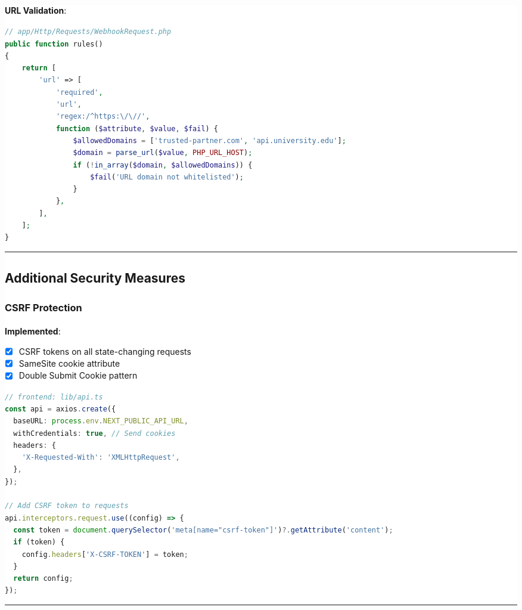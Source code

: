 **URL Validation**:
```php
// app/Http/Requests/WebhookRequest.php
public function rules()
{
    return [
        'url' => [
            'required',
            'url',
            'regex:/^https:\/\//',
            function ($attribute, $value, $fail) {
                $allowedDomains = ['trusted-partner.com', 'api.university.edu'];
                $domain = parse_url($value, PHP_URL_HOST);
                if (!in_array($domain, $allowedDomains)) {
                    $fail('URL domain not whitelisted');
                }
            },
        ],
    ];
}
```

---

## Additional Security Measures

### CSRF Protection

**Implemented**:
- [x] CSRF tokens on all state-changing requests
- [x] SameSite cookie attribute
- [x] Double Submit Cookie pattern

```typescript
// frontend: lib/api.ts
const api = axios.create({
  baseURL: process.env.NEXT_PUBLIC_API_URL,
  withCredentials: true, // Send cookies
  headers: {
    'X-Requested-With': 'XMLHttpRequest',
  },
});

// Add CSRF token to requests
api.interceptors.request.use((config) => {
  const token = document.querySelector('meta[name="csrf-token"]')?.getAttribute('content');
  if (token) {
    config.headers['X-CSRF-TOKEN'] = token;
  }
  return config;
});
```

---